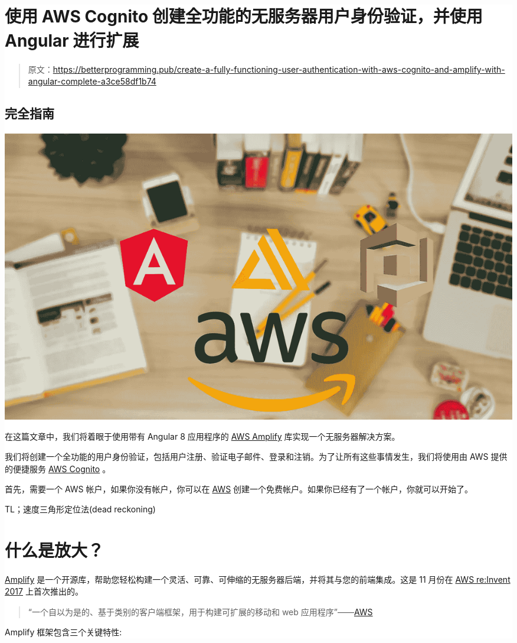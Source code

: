 # 使用 AWS Cognito 创建全功能的无服务器用户身份验证，并使用 Angular 进行扩展

> 原文：<https://betterprogramming.pub/create-a-fully-functioning-user-authentication-with-aws-cognito-and-amplify-with-angular-complete-a3ce58df1b74>

## 完全指南

![](img/dea4377d15235a51f1e238ac60717738.png)

在这篇文章中，我们将着眼于使用带有 Angular 8 应用程序的 [AWS Amplify](https://aws.amazon.com/amplify/) 库实现一个无服务器解决方案。

我们将创建一个全功能的用户身份验证，包括用户注册、验证电子邮件、登录和注销。为了让所有这些事情发生，我们将使用由 AWS 提供的便捷服务 [AWS Cognito](https://aws.amazon.com/cognito/) 。

首先，需要一个 AWS 帐户，如果你没有帐户，你可以在 [AWS](https://aws.amazon.com/) 创建一个免费帐户。如果你已经有了一个帐户，你就可以开始了。

TL；速度三角形定位法(dead reckoning)

# 什么是放大？

[Amplify](https://aws-amplify.github.io/) 是一个开源库，帮助您轻松构建一个灵活、可靠、可伸缩的无服务器后端，并将其与您的前端集成。这是 11 月份在 [AWS re:Invent 2017](https://reinvent.awsevents.com/) 上首次推出的。

> “一个自以为是的、基于类别的客户端框架，用于构建可扩展的移动和 web 应用程序”——[AWS](https://aws.amazon.com/getting-started/use-cases/mobile/)

Amplify 框架包含三个关键特性:

